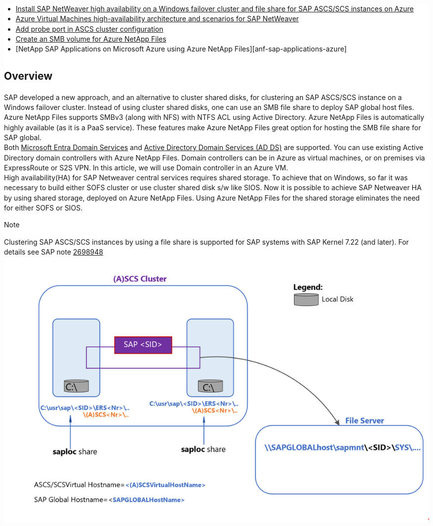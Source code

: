 * [Install SAP NetWeaver high availability on a Windows failover cluster and file share for SAP ASCS/SCS instances on Azure](./sap-high-availability-installation-wsfc-file-share.md) 
* [Azure Virtual Machines high-availability architecture and scenarios for SAP NetWeaver](./sap-high-availability-architecture-scenarios.md)
* [Add probe port in ASCS cluster configuration](sap-high-availability-installation-wsfc-file-share.md)
* [Create an SMB volume for Azure NetApp Files](../../azure-netapp-files/create-active-directory-connections.md#requirements-for-active-directory-connections)
* [NetApp SAP Applications on Microsoft Azure using Azure NetApp Files][anf-sap-applications-azure] 

## Overview

SAP developed a new approach, and an alternative to cluster shared disks, for clustering an SAP ASCS/SCS instance on a Windows failover cluster. Instead of using cluster shared disks, one can use an SMB file share to deploy SAP global host files. Azure NetApp Files supports SMBv3 (along with NFS) with NTFS ACL using Active Directory. Azure NetApp Files is automatically highly available (as it is a PaaS service). These features make Azure NetApp Files great option for hosting the SMB file share for SAP global.  
Both [Microsoft Entra Domain Services](../../active-directory-domain-services/overview.md) and [Active Directory Domain Services (AD DS)](/windows-server/identity/ad-ds/get-started/virtual-dc/active-directory-domain-services-overview) are supported. You can use existing Active Directory domain controllers with Azure NetApp Files. Domain controllers can be in Azure as virtual machines, or on premises via ExpressRoute or S2S VPN. In this article, we will use Domain controller in an Azure VM.  
High availability(HA) for SAP Netweaver central services requires shared storage. To achieve that on Windows, so far it was necessary to build either SOFS cluster or use cluster shared disk s/w like SIOS. Now it is possible to achieve SAP Netweaver HA by using shared storage, deployed on Azure NetApp Files. Using Azure NetApp Files for the shared storage eliminates the need for either SOFS or SIOS.  

> [!NOTE]
> Clustering SAP ASCS/SCS instances by using a file share is supported for SAP systems with SAP Kernel 7.22 (and later). For details see SAP note [2698948](https://launchpad.support.sap.com/#/notes/2698948)    

![SAP ASCS/SCS HA Architecture with SMB share](./media/virtual-machines-shared-sap-high-availability-guide/high-availability-windows-azure-netapp-files-smb.png)
